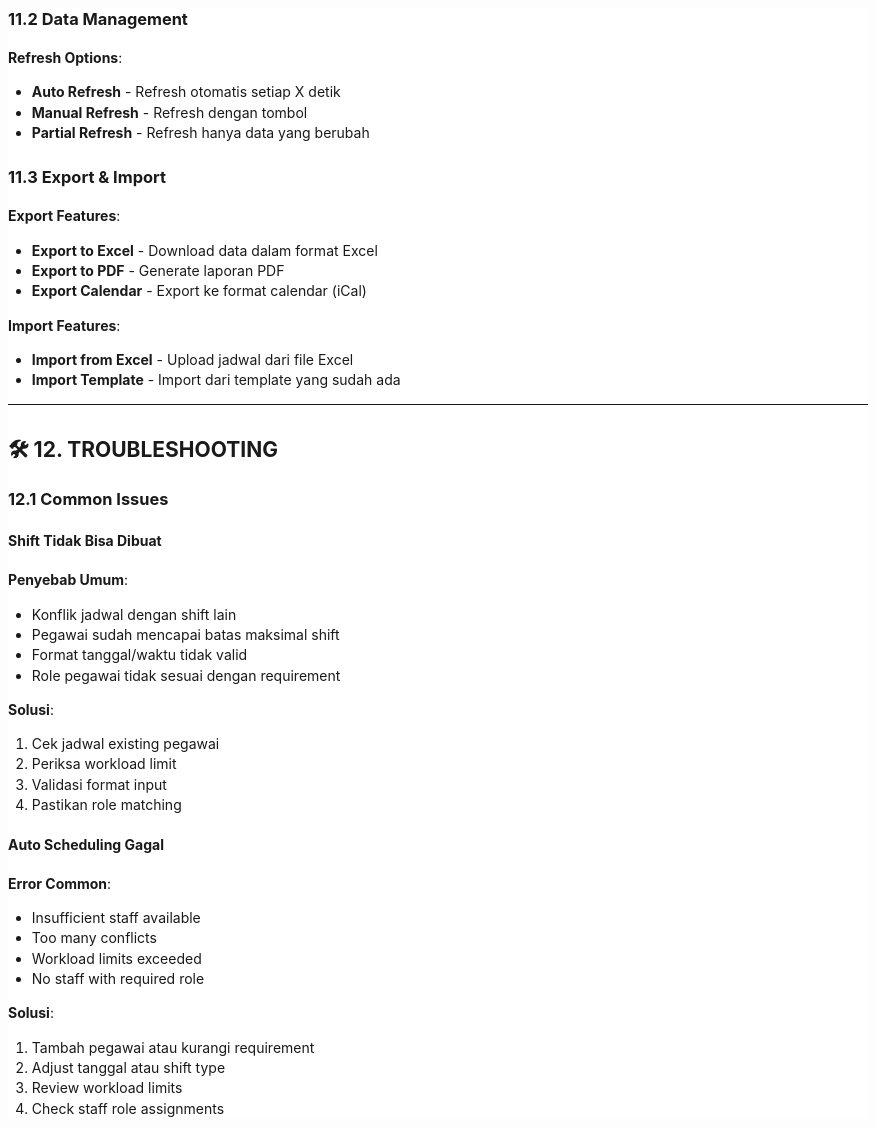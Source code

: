 ### 11.2 Data Management

**Refresh Options**:

- **Auto Refresh** - Refresh otomatis setiap X detik
- **Manual Refresh** - Refresh dengan tombol
- **Partial Refresh** - Refresh hanya data yang berubah

### 11.3 Export & Import

**Export Features**:

- **Export to Excel** - Download data dalam format Excel
- **Export to PDF** - Generate laporan PDF
- **Export Calendar** - Export ke format calendar (iCal)

**Import Features**:

- **Import from Excel** - Upload jadwal dari file Excel
- **Import Template** - Import dari template yang sudah ada

---

## 🛠️ 12. TROUBLESHOOTING

### 12.1 Common Issues

#### **Shift Tidak Bisa Dibuat**

**Penyebab Umum**:

- Konflik jadwal dengan shift lain
- Pegawai sudah mencapai batas maksimal shift
- Format tanggal/waktu tidak valid
- Role pegawai tidak sesuai dengan requirement

**Solusi**:

1. Cek jadwal existing pegawai
2. Periksa workload limit
3. Validasi format input
4. Pastikan role matching

#### **Auto Scheduling Gagal**

**Error Common**:

- Insufficient staff available
- Too many conflicts
- Workload limits exceeded
- No staff with required role

**Solusi**:

1. Tambah pegawai atau kurangi requirement
2. Adjust tanggal atau shift type
3. Review workload limits
4. Check staff role assignments
